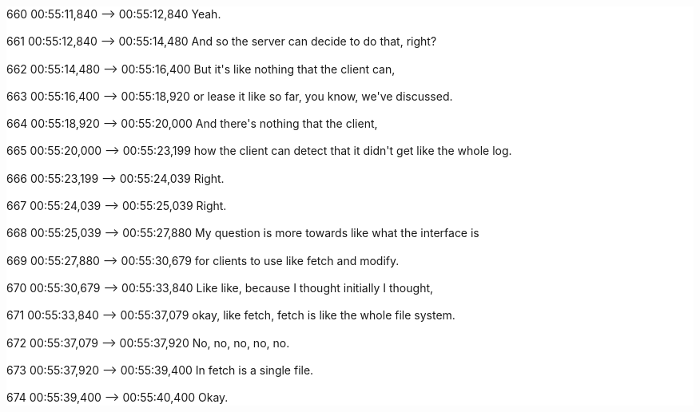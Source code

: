 660
00:55:11,840 --> 00:55:12,840
Yeah.

661
00:55:12,840 --> 00:55:14,480
And so the server can decide to do that, right?

662
00:55:14,480 --> 00:55:16,400
But it's like nothing that the client can,

663
00:55:16,400 --> 00:55:18,920
or lease it like so far, you know, we've discussed.

664
00:55:18,920 --> 00:55:20,000
And there's nothing that the client,

665
00:55:20,000 --> 00:55:23,199
how the client can detect that it didn't get like the whole log.

666
00:55:23,199 --> 00:55:24,039
Right.

667
00:55:24,039 --> 00:55:25,039
Right.

668
00:55:25,039 --> 00:55:27,880
My question is more towards like what the interface is

669
00:55:27,880 --> 00:55:30,679
for clients to use like fetch and modify.

670
00:55:30,679 --> 00:55:33,840
Like like, because I thought initially I thought,

671
00:55:33,840 --> 00:55:37,079
okay, like fetch, fetch is like the whole file system.

672
00:55:37,079 --> 00:55:37,920
No, no, no, no, no.

673
00:55:37,920 --> 00:55:39,400
In fetch is a single file.

674
00:55:39,400 --> 00:55:40,400
Okay.
